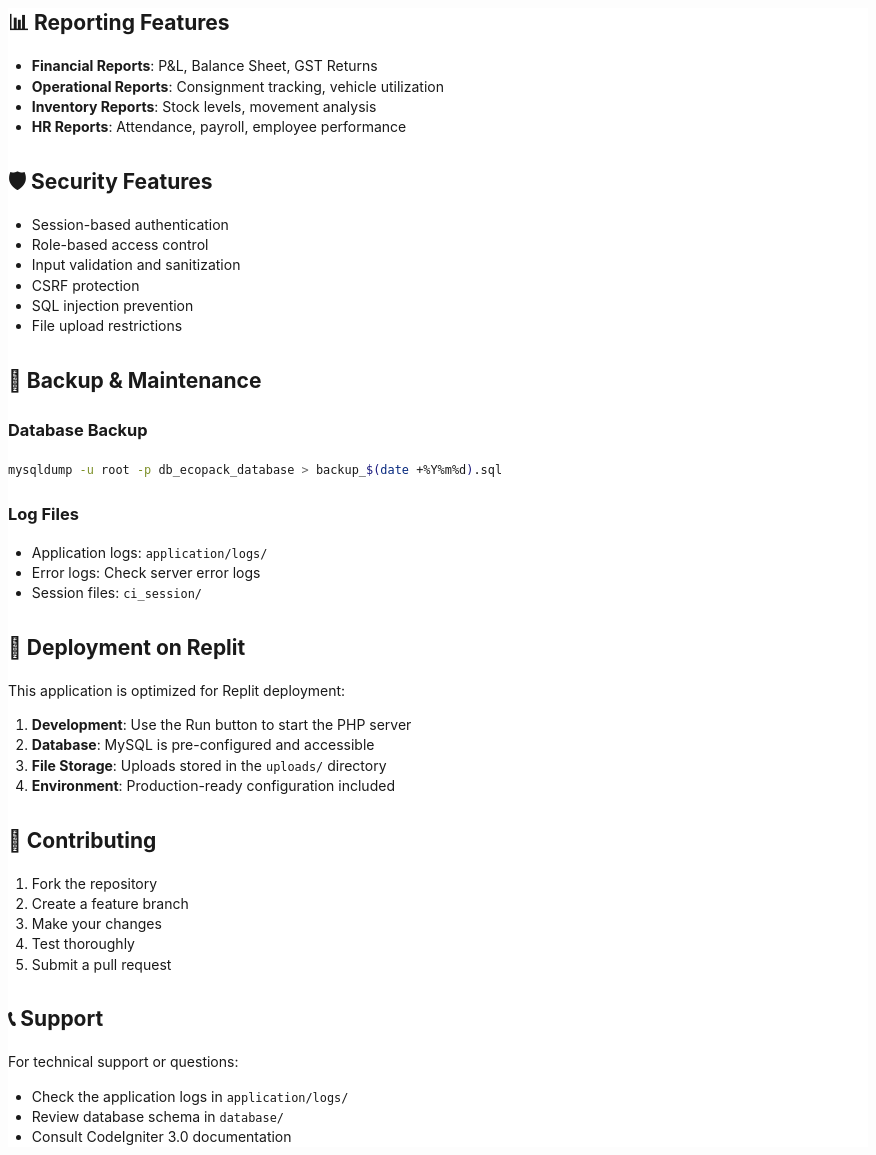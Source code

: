 ## 📊 Reporting Features

- **Financial Reports**: P&L, Balance Sheet, GST Returns
- **Operational Reports**: Consignment tracking, vehicle utilization
- **Inventory Reports**: Stock levels, movement analysis
- **HR Reports**: Attendance, payroll, employee performance

## 🛡️ Security Features

- Session-based authentication
- Role-based access control
- Input validation and sanitization
- CSRF protection
- SQL injection prevention
- File upload restrictions

## 🔄 Backup & Maintenance

### Database Backup
```bash
mysqldump -u root -p db_ecopack_database > backup_$(date +%Y%m%d).sql
```

### Log Files
- Application logs: `application/logs/`
- Error logs: Check server error logs
- Session files: `ci_session/`

## 🚀 Deployment on Replit

This application is optimized for Replit deployment:

1. **Development**: Use the Run button to start the PHP server
2. **Database**: MySQL is pre-configured and accessible
3. **File Storage**: Uploads stored in the `uploads/` directory
4. **Environment**: Production-ready configuration included

## 🤝 Contributing

1. Fork the repository
2. Create a feature branch
3. Make your changes
4. Test thoroughly
5. Submit a pull request

## 📞 Support

For technical support or questions:
- Check the application logs in `application/logs/`
- Review database schema in `database/`
- Consult CodeIgniter 3.0 documentation
